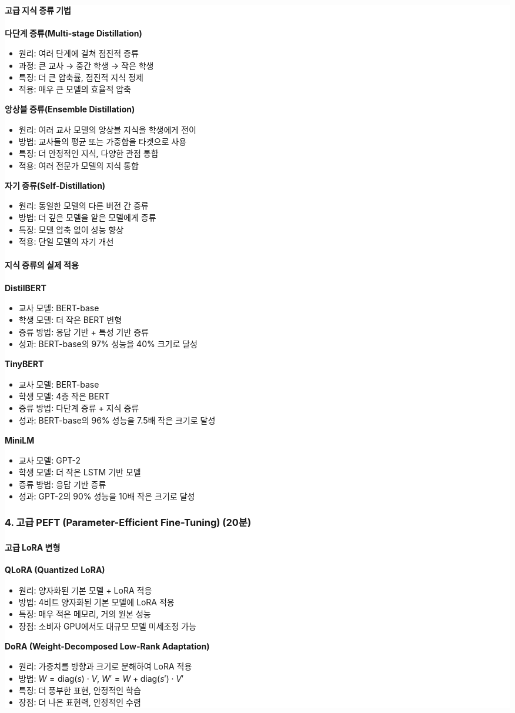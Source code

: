 #### 고급 지식 증류 기법
**다단계 증류(Multi-stage Distillation)**
- 원리: 여러 단계에 걸쳐 점진적 증류
- 과정: 큰 교사 → 중간 학생 → 작은 학생
- 특징: 더 큰 압축률, 점진적 지식 정제
- 적용: 매우 큰 모델의 효율적 압축

**앙상블 증류(Ensemble Distillation)**
- 원리: 여러 교사 모델의 앙상블 지식을 학생에게 전이
- 방법: 교사들의 평균 또는 가중합을 타겟으로 사용
- 특징: 더 안정적인 지식, 다양한 관점 통합
- 적용: 여러 전문가 모델의 지식 통합

**자기 증류(Self-Distillation)**
- 원리: 동일한 모델의 다른 버전 간 증류
- 방법: 더 깊은 모델을 얕은 모델에게 증류
- 특징: 모델 압축 없이 성능 향상
- 적용: 단일 모델의 자기 개선

#### 지식 증류의 실제 적용
**DistilBERT**
- 교사 모델: BERT-base
- 학생 모델: 더 작은 BERT 변형
- 증류 방법: 응답 기반 + 특성 기반 증류
- 성과: BERT-base의 97% 성능을 40% 크기로 달성

**TinyBERT**
- 교사 모델: BERT-base
- 학생 모델: 4층 작은 BERT
- 증류 방법: 다단계 증류 + 지식 증류
- 성과: BERT-base의 96% 성능을 7.5배 작은 크기로 달성

**MiniLM**
- 교사 모델: GPT-2
- 학생 모델: 더 작은 LSTM 기반 모델
- 증류 방법: 응답 기반 증류
- 성과: GPT-2의 90% 성능을 10배 작은 크기로 달성

### 4. 고급 PEFT (Parameter-Efficient Fine-Tuning) (20분)

#### 고급 LoRA 변형
**QLoRA (Quantized LoRA)**
- 원리: 양자화된 기본 모델 + LoRA 적응
- 방법: 4비트 양자화된 기본 모델에 LoRA 적용
- 특징: 매우 적은 메모리, 거의 원본 성능
- 장점: 소비자 GPU에서도 대규모 모델 미세조정 가능

**DoRA (Weight-Decomposed Low-Rank Adaptation)**
- 원리: 가중치를 방향과 크기로 분해하여 LoRA 적용
- 방법: $W = \text{diag}(s) \cdot V$, $W' = W + \text{diag}(s') \cdot V'$
- 특징: 더 풍부한 표현, 안정적인 학습
- 장점: 더 나은 표현력, 안정적인 수렴
